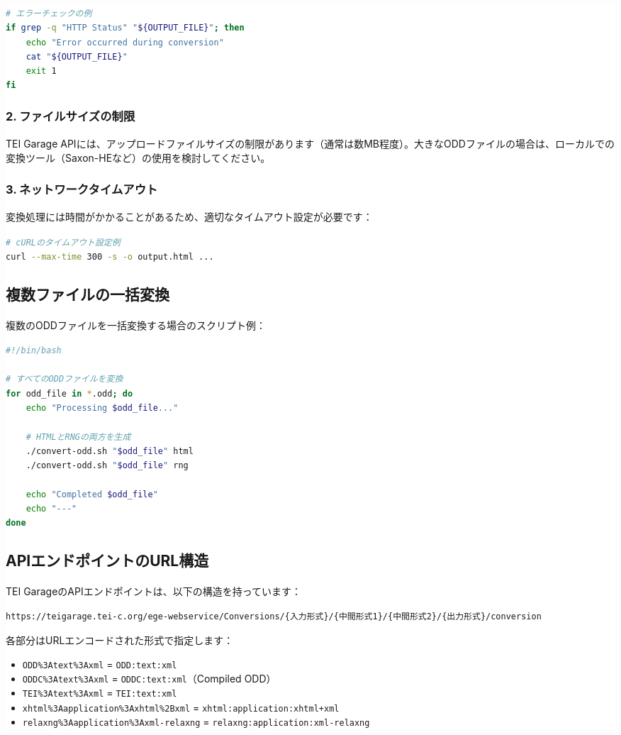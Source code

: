 ```bash
# エラーチェックの例
if grep -q "HTTP Status" "${OUTPUT_FILE}"; then
    echo "Error occurred during conversion"
    cat "${OUTPUT_FILE}"
    exit 1
fi
```

### 2. ファイルサイズの制限

TEI Garage APIには、アップロードファイルサイズの制限があります（通常は数MB程度）。大きなODDファイルの場合は、ローカルでの変換ツール（Saxon-HEなど）の使用を検討してください。

### 3. ネットワークタイムアウト

変換処理には時間がかかることがあるため、適切なタイムアウト設定が必要です：

```bash
# cURLのタイムアウト設定例
curl --max-time 300 -s -o output.html ...
```

## 複数ファイルの一括変換

複数のODDファイルを一括変換する場合のスクリプト例：

```bash
#!/bin/bash

# すべてのODDファイルを変換
for odd_file in *.odd; do
    echo "Processing $odd_file..."
    
    # HTMLとRNGの両方を生成
    ./convert-odd.sh "$odd_file" html
    ./convert-odd.sh "$odd_file" rng
    
    echo "Completed $odd_file"
    echo "---"
done
```

## APIエンドポイントのURL構造

TEI GarageのAPIエンドポイントは、以下の構造を持っています：

```
https://teigarage.tei-c.org/ege-webservice/Conversions/{入力形式}/{中間形式1}/{中間形式2}/{出力形式}/conversion
```

各部分はURLエンコードされた形式で指定します：
- `ODD%3Atext%3Axml` = `ODD:text:xml`
- `ODDC%3Atext%3Axml` = `ODDC:text:xml`（Compiled ODD）
- `TEI%3Atext%3Axml` = `TEI:text:xml`
- `xhtml%3Aapplication%3Axhtml%2Bxml` = `xhtml:application:xhtml+xml`
- `relaxng%3Aapplication%3Axml-relaxng` = `relaxng:application:xml-relaxng`
